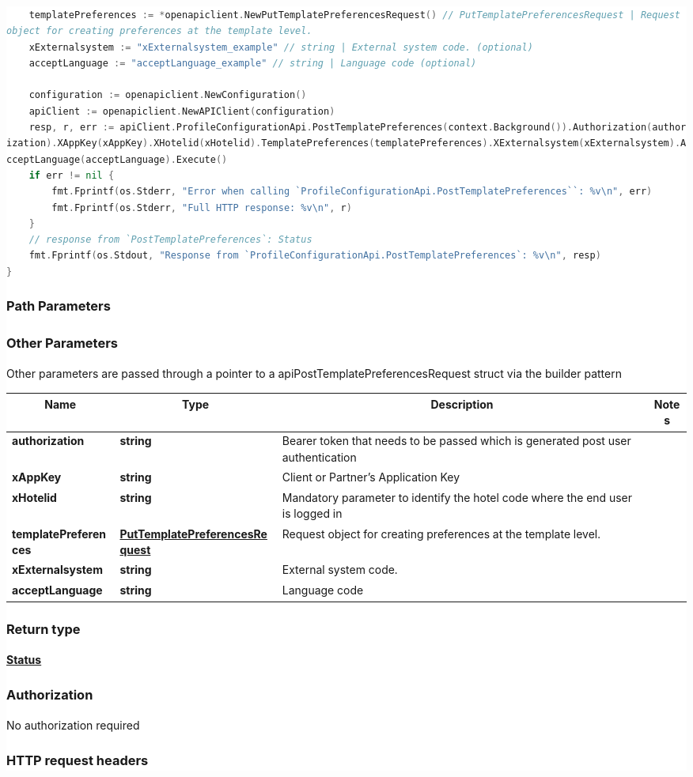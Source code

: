 ```go
    templatePreferences := *openapiclient.NewPutTemplatePreferencesRequest() // PutTemplatePreferencesRequest | Request object for creating preferences at the template level.
    xExternalsystem := "xExternalsystem_example" // string | External system code. (optional)
    acceptLanguage := "acceptLanguage_example" // string | Language code (optional)

    configuration := openapiclient.NewConfiguration()
    apiClient := openapiclient.NewAPIClient(configuration)
    resp, r, err := apiClient.ProfileConfigurationApi.PostTemplatePreferences(context.Background()).Authorization(authorization).XAppKey(xAppKey).XHotelid(xHotelid).TemplatePreferences(templatePreferences).XExternalsystem(xExternalsystem).AcceptLanguage(acceptLanguage).Execute()
    if err != nil {
        fmt.Fprintf(os.Stderr, "Error when calling `ProfileConfigurationApi.PostTemplatePreferences``: %v\n", err)
        fmt.Fprintf(os.Stderr, "Full HTTP response: %v\n", r)
    }
    // response from `PostTemplatePreferences`: Status
    fmt.Fprintf(os.Stdout, "Response from `ProfileConfigurationApi.PostTemplatePreferences`: %v\n", resp)
}
```

### Path Parameters



### Other Parameters

Other parameters are passed through a pointer to a apiPostTemplatePreferencesRequest struct via the builder pattern


Name | Type | Description  | Notes
------------- | ------------- | ------------- | -------------
 **authorization** | **string** | Bearer token that needs to be passed which is generated post user authentication | 
 **xAppKey** | **string** | Client or Partner’s Application Key | 
 **xHotelid** | **string** | Mandatory parameter to identify the hotel code where the end user is logged in | 
 **templatePreferences** | [**PutTemplatePreferencesRequest**](PutTemplatePreferencesRequest.md) | Request object for creating preferences at the template level. | 
 **xExternalsystem** | **string** | External system code. | 
 **acceptLanguage** | **string** | Language code | 

### Return type

[**Status**](Status.md)

### Authorization

No authorization required

### HTTP request headers
